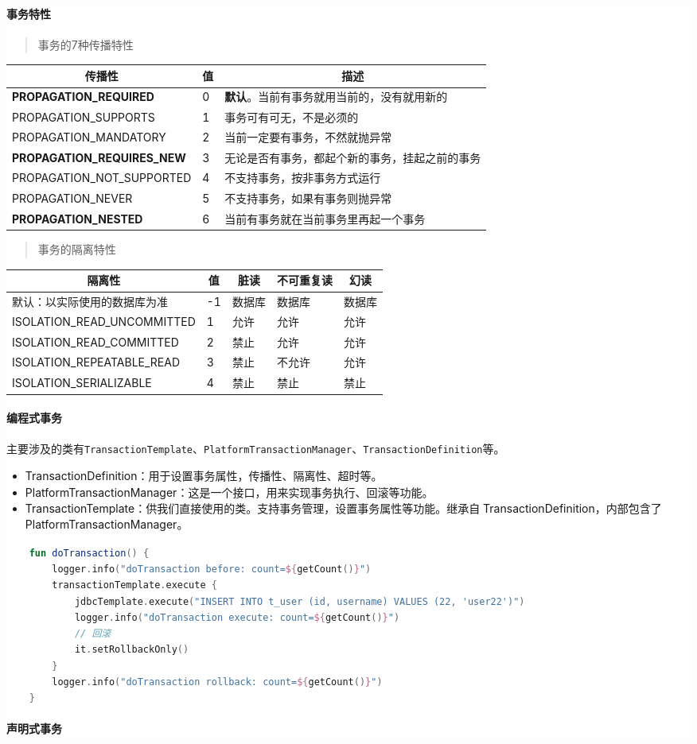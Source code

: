 #### 事务特性

> 事务的7种传播特性

| 传播性                       | 值   | 描述                                           |
| ---------------------------- | ---- | ---------------------------------------------- |
| **PROPAGATION_REQUIRED**     | 0    | **默认**。当前有事务就⽤当前的，没有就⽤新的   |
| PROPAGATION_SUPPORTS         | 1    | 事务可有可⽆，不是必须的                       |
| PROPAGATION_MANDATORY        | 2    | 当前⼀定要有事务，不然就抛异常                 |
| **PROPAGATION_REQUIRES_NEW** | 3    | ⽆论是否有事务，都起个新的事务，挂起之前的事务 |
| PROPAGATION_NOT_SUPPORTED    | 4    | 不⽀持事务，按⾮事务⽅式运⾏                   |
| PROPAGATION_NEVER            | 5    | 不⽀持事务，如果有事务则抛异常                 |
| **PROPAGATION_NESTED**       | 6    | 当前有事务就在当前事务⾥再起⼀个事务           |

> 事务的隔离特性

| 隔离性                       | 值   | 脏读   | 不可重复读 | 幻读   |
| ---------------------------- | ---- | ------ | ---------- | ------ |
| 默认：以实际使用的数据库为准 | -1   | 数据库 | 数据库     | 数据库 |
| ISOLATION_READ_UNCOMMITTED   | 1    | 允许   | 允许       | 允许   |
| ISOLATION_READ_COMMITTED     | 2    | 禁止   | 允许       | 允许   |
| ISOLATION_REPEATABLE_READ    | 3    | 禁止   | 不允许     | 允许   |
| ISOLATION_SERIALIZABLE       | 4    | 禁止   | 禁止       | 禁止   |

#### 编程式事务

主要涉及的类有`TransactionTemplate`、`PlatformTransactionManager`、`TransactionDefinition`等。

* TransactionDefinition：用于设置事务属性，传播性、隔离性、超时等。
* PlatformTransactionManager：这是一个接口，用来实现事务执行、回滚等功能。
* TransactionTemplate：供我们直接使用的类。支持事务管理，设置事务属性等功能。继承自 TransactionDefinition，内部包含了PlatformTransactionManager。

```kotlin
    fun doTransaction() {
        logger.info("doTransaction before: count=${getCount()}")
        transactionTemplate.execute {
            jdbcTemplate.execute("INSERT INTO t_user (id, username) VALUES (22, 'user22')")
            logger.info("doTransaction execute: count=${getCount()}")
            // 回滚
            it.setRollbackOnly()
        }
        logger.info("doTransaction rollback: count=${getCount()}")
    }
```

#### 声明式事务
